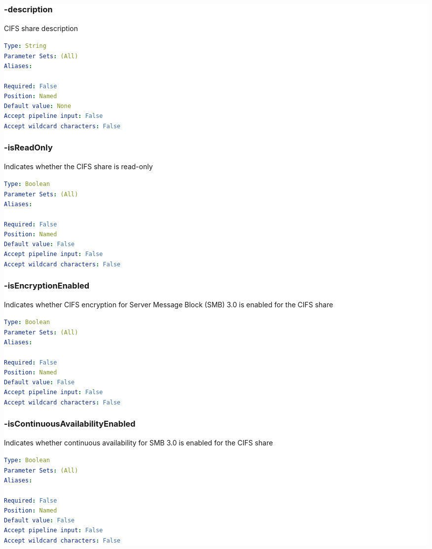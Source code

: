 ### -description
CIFS share description

```yaml
Type: String
Parameter Sets: (All)
Aliases: 

Required: False
Position: Named
Default value: None
Accept pipeline input: False
Accept wildcard characters: False
```

### -isReadOnly
Indicates whether the CIFS share is read-only

```yaml
Type: Boolean
Parameter Sets: (All)
Aliases: 

Required: False
Position: Named
Default value: False
Accept pipeline input: False
Accept wildcard characters: False
```

### -isEncryptionEnabled
Indicates whether CIFS encryption for Server Message Block (SMB) 3.0 is enabled for the CIFS share

```yaml
Type: Boolean
Parameter Sets: (All)
Aliases: 

Required: False
Position: Named
Default value: False
Accept pipeline input: False
Accept wildcard characters: False
```

### -isContinuousAvailabilityEnabled
Indicates whether continuous availability for SMB 3.0 is enabled for the CIFS share

```yaml
Type: Boolean
Parameter Sets: (All)
Aliases: 

Required: False
Position: Named
Default value: False
Accept pipeline input: False
Accept wildcard characters: False
```
